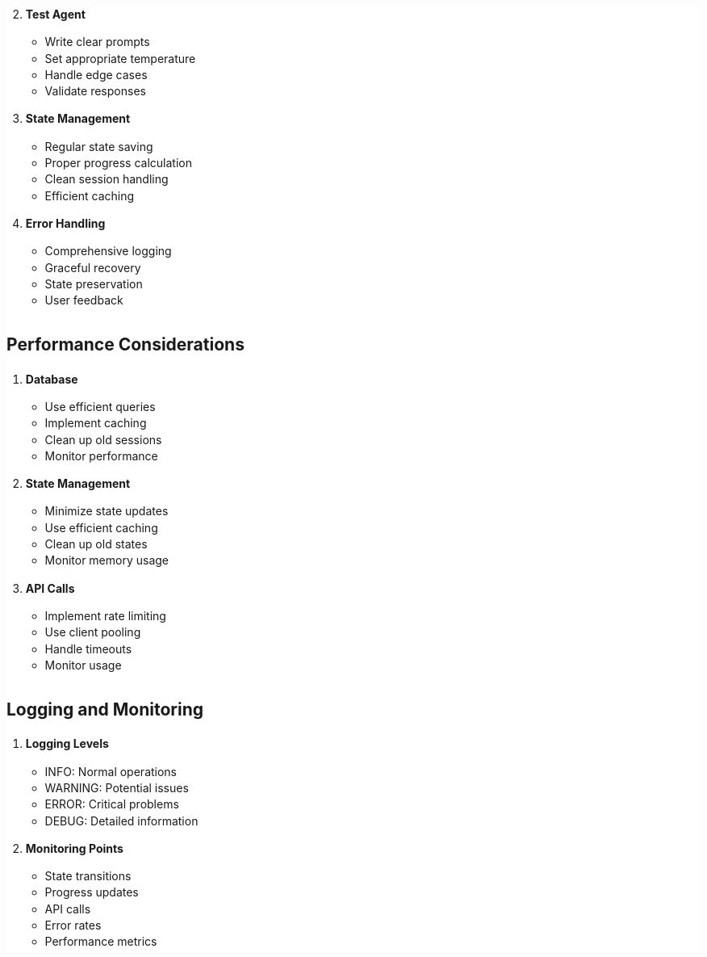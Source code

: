 2. **Test Agent**
   - Write clear prompts
   - Set appropriate temperature
   - Handle edge cases
   - Validate responses

3. **State Management**
   - Regular state saving
   - Proper progress calculation
   - Clean session handling
   - Efficient caching

4. **Error Handling**
   - Comprehensive logging
   - Graceful recovery
   - State preservation
   - User feedback

## Performance Considerations

1. **Database**
   - Use efficient queries
   - Implement caching
   - Clean up old sessions
   - Monitor performance

2. **State Management**
   - Minimize state updates
   - Use efficient caching
   - Clean up old states
   - Monitor memory usage

3. **API Calls**
   - Implement rate limiting
   - Use client pooling
   - Handle timeouts
   - Monitor usage

## Logging and Monitoring

1. **Logging Levels**
   - INFO: Normal operations
   - WARNING: Potential issues
   - ERROR: Critical problems
   - DEBUG: Detailed information

2. **Monitoring Points**
   - State transitions
   - Progress updates
   - API calls
   - Error rates
   - Performance metrics
